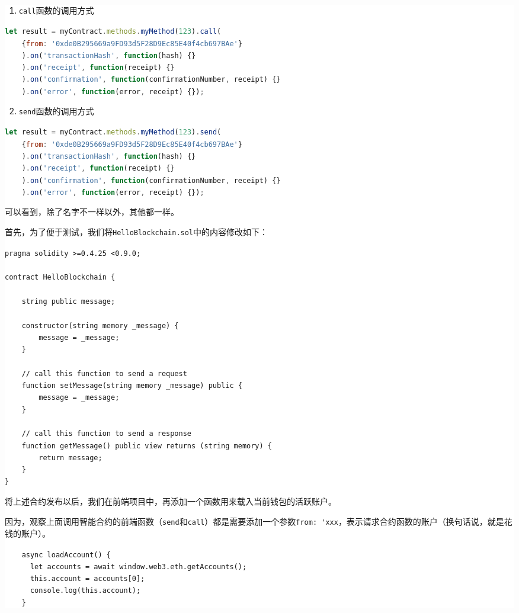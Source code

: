 1. `call`函数的调用方式

```javascript
let result = myContract.methods.myMethod(123).call(
    {from: '0xde0B295669a9FD93d5F28D9Ec85E40f4cb697BAe'}
	).on('transactionHash', function(hash) {}
    ).on('receipt', function(receipt) {}
    ).on('confirmation', function(confirmationNumber, receipt) {}
    ).on('error', function(error, receipt) {});
```

2. `send`函数的调用方式

```javascript
let result = myContract.methods.myMethod(123).send(
    {from: '0xde0B295669a9FD93d5F28D9Ec85E40f4cb697BAe'}
	).on('transactionHash', function(hash) {}
    ).on('receipt', function(receipt) {}
    ).on('confirmation', function(confirmationNumber, receipt) {}
    ).on('error', function(error, receipt) {});
```

可以看到，除了名字不一样以外，其他都一样。

首先，为了便于测试，我们将`HelloBlockchain.sol`中的内容修改如下：

```solidity
pragma solidity >=0.4.25 <0.9.0;

contract HelloBlockchain {

    string public message;

    constructor(string memory _message) {
        message = _message;
    }

    // call this function to send a request
    function setMessage(string memory _message) public {
        message = _message;
    }

    // call this function to send a response
    function getMessage() public view returns (string memory) {
        return message;
    }
}
```

将上述合约发布以后，我们在前端项目中，再添加一个函数用来载入当前钱包的活跃账户。

因为，观察上面调用智能合约的前端函数（`send`和`call`）都是需要添加一个参数`from: 'xxx`，表示请求合约函数的账户（换句话说，就是花钱的账户）。

```solidity
    async loadAccount() {
      let accounts = await window.web3.eth.getAccounts();
      this.account = accounts[0];
      console.log(this.account);
    }
```
